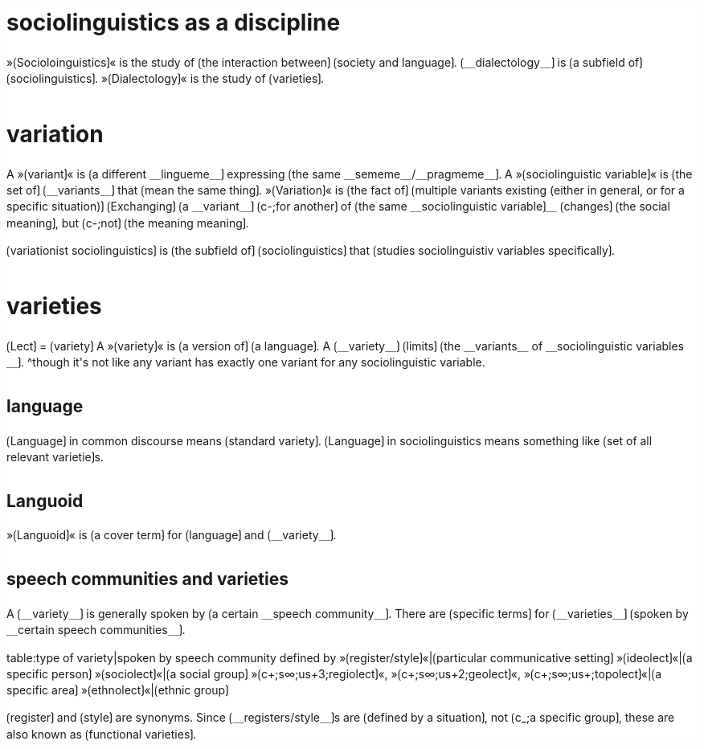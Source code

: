 # sociolinguistics as a discipline

»⟮Socioloinguistics⟯« is the study of ⟮the interaction between⟯ ⟮society and language⟯.
⟮＿dialectology＿⟯ is ⟮a subfield of⟯ ⟮sociolinguistics⟯.
»⟮Dialectology⟯« is the study of ⟮varieties⟯.

# variation

A »⟮variant⟯« is ⟮a different ＿lingueme＿⟯ expressing ⟮the same ＿sememe＿/＿pragmeme＿⟯. 
A »⟮sociolinguistic variable⟯« is ⟮the set of⟯ ⟮＿variants＿⟯ that ⟮mean the same thing⟯.
»⟮Variation⟯« is ⟮the fact of⟯ ⟮multiple variants existing (either in general, or for a specific situation)⟯
⟮Exchanging⟯ ⟮a ＿variant＿⟯ ⟮c-;for another⟯ of ⟮the same ＿sociolinguistic variable⟯＿ ⟮changes⟯ ⟮the social meaning⟯, but ⟮c-;not⟯ ⟮the meaning meaning⟯.

⟮variationist sociolinguistics⟯ is ⟮the subfield of⟯ ⟮sociolinguistics⟯ that ⟮studies sociolinguistiv variables specifically⟯.

# varieties

⟮Lect⟯ = ⟮variety⟯
A »⟮variety⟯« is ⟮a version of⟯ ⟮a language⟯.
A ⟮＿variety＿⟯ ⟮limits⟯ ⟮the ＿variants＿ of ＿sociolinguistic variables＿⟯.
^though it's not like any variant has exactly one variant for any sociolinguistic variable.

## language

⟮Language⟯ in common discourse means ⟮standard variety⟯.
⟮Language⟯ in sociolinguistics means something like ⟮set of all relevant varietie⟯s.

## Languoid

»⟮Languoid⟯« is ⟮a cover term⟯ for ⟮language⟯ and ⟮＿variety＿⟯.

## speech communities and varieties

A ⟮＿variety＿⟯ is generally spoken by ⟮a certain ＿speech community＿⟯.
There are ⟮specific terms⟯ for ⟮＿varieties＿⟯ ⟮spoken by ＿certain speech communities＿⟯.


table:type of variety|spoken by speech community defined by
»⟮register/style⟯«|⟮particular communicative setting⟯
»⟮ideolect⟯«|⟮a specific person⟯
»⟮sociolect⟯«|⟮a social group⟯
»⟮c+;s∞;us+3;regiolect⟯«, »⟮c+;s∞;us+2;geolect⟯«, »⟮c+;s∞;us+;topolect⟯«|⟮a specific area⟯
»⟮ethnolect⟯«|⟮ethnic group⟯


⟮register⟯ and ⟮style⟯ are synonyms.
Since ⟮＿registers/style＿⟯s are ⟮defined by a situation⟯, not ⟮c_;a specific group⟯, these are also known as ⟮functional varieties⟯.
